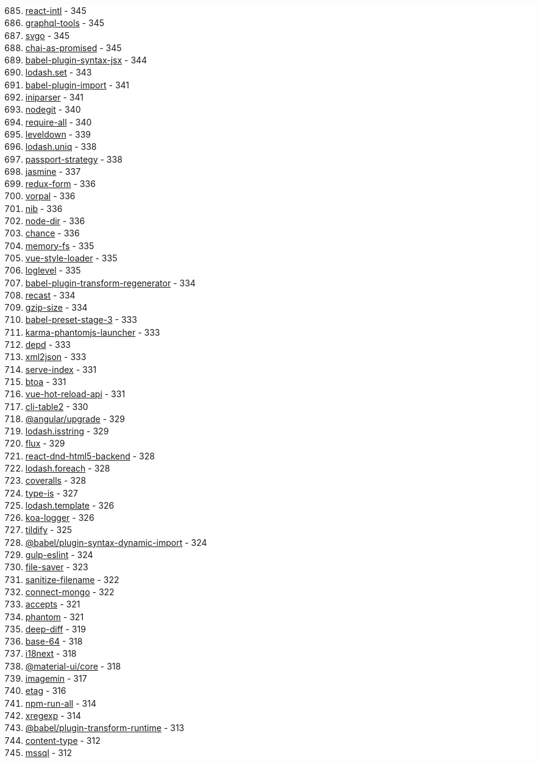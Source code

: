 685. [react-intl](https://www.npmjs.org/package/react-intl) - 345
686. [graphql-tools](https://www.npmjs.org/package/graphql-tools) - 345
687. [svgo](https://www.npmjs.org/package/svgo) - 345
688. [chai-as-promised](https://www.npmjs.org/package/chai-as-promised) - 345
689. [babel-plugin-syntax-jsx](https://www.npmjs.org/package/babel-plugin-syntax-jsx) - 344
690. [lodash.set](https://www.npmjs.org/package/lodash.set) - 343
691. [babel-plugin-import](https://www.npmjs.org/package/babel-plugin-import) - 341
692. [iniparser](https://www.npmjs.org/package/iniparser) - 341
693. [nodegit](https://www.npmjs.org/package/nodegit) - 340
694. [require-all](https://www.npmjs.org/package/require-all) - 340
695. [leveldown](https://www.npmjs.org/package/leveldown) - 339
696. [lodash.uniq](https://www.npmjs.org/package/lodash.uniq) - 338
697. [passport-strategy](https://www.npmjs.org/package/passport-strategy) - 338
698. [jasmine](https://www.npmjs.org/package/jasmine) - 337
699. [redux-form](https://www.npmjs.org/package/redux-form) - 336
700. [vorpal](https://www.npmjs.org/package/vorpal) - 336
701. [nib](https://www.npmjs.org/package/nib) - 336
702. [node-dir](https://www.npmjs.org/package/node-dir) - 336
703. [chance](https://www.npmjs.org/package/chance) - 336
704. [memory-fs](https://www.npmjs.org/package/memory-fs) - 335
705. [vue-style-loader](https://www.npmjs.org/package/vue-style-loader) - 335
706. [loglevel](https://www.npmjs.org/package/loglevel) - 335
707. [babel-plugin-transform-regenerator](https://www.npmjs.org/package/babel-plugin-transform-regenerator) - 334
708. [recast](https://www.npmjs.org/package/recast) - 334
709. [gzip-size](https://www.npmjs.org/package/gzip-size) - 334
710. [babel-preset-stage-3](https://www.npmjs.org/package/babel-preset-stage-3) - 333
711. [karma-phantomjs-launcher](https://www.npmjs.org/package/karma-phantomjs-launcher) - 333
712. [depd](https://www.npmjs.org/package/depd) - 333
713. [xml2json](https://www.npmjs.org/package/xml2json) - 333
714. [serve-index](https://www.npmjs.org/package/serve-index) - 331
715. [btoa](https://www.npmjs.org/package/btoa) - 331
716. [vue-hot-reload-api](https://www.npmjs.org/package/vue-hot-reload-api) - 331
717. [cli-table2](https://www.npmjs.org/package/cli-table2) - 330
718. [@angular/upgrade](https://www.npmjs.org/package/@angular/upgrade) - 329
719. [lodash.isstring](https://www.npmjs.org/package/lodash.isstring) - 329
720. [flux](https://www.npmjs.org/package/flux) - 329
721. [react-dnd-html5-backend](https://www.npmjs.org/package/react-dnd-html5-backend) - 328
722. [lodash.foreach](https://www.npmjs.org/package/lodash.foreach) - 328
723. [coveralls](https://www.npmjs.org/package/coveralls) - 328
724. [type-is](https://www.npmjs.org/package/type-is) - 327
725. [lodash.template](https://www.npmjs.org/package/lodash.template) - 326
726. [koa-logger](https://www.npmjs.org/package/koa-logger) - 326
727. [tildify](https://www.npmjs.org/package/tildify) - 325
728. [@babel/plugin-syntax-dynamic-import](https://www.npmjs.org/package/@babel/plugin-syntax-dynamic-import) - 324
729. [gulp-eslint](https://www.npmjs.org/package/gulp-eslint) - 324
730. [file-saver](https://www.npmjs.org/package/file-saver) - 323
731. [sanitize-filename](https://www.npmjs.org/package/sanitize-filename) - 322
732. [connect-mongo](https://www.npmjs.org/package/connect-mongo) - 322
733. [accepts](https://www.npmjs.org/package/accepts) - 321
734. [phantom](https://www.npmjs.org/package/phantom) - 321
735. [deep-diff](https://www.npmjs.org/package/deep-diff) - 319
736. [base-64](https://www.npmjs.org/package/base-64) - 318
737. [i18next](https://www.npmjs.org/package/i18next) - 318
738. [@material-ui/core](https://www.npmjs.org/package/@material-ui/core) - 318
739. [imagemin](https://www.npmjs.org/package/imagemin) - 317
740. [etag](https://www.npmjs.org/package/etag) - 316
741. [npm-run-all](https://www.npmjs.org/package/npm-run-all) - 314
742. [xregexp](https://www.npmjs.org/package/xregexp) - 314
743. [@babel/plugin-transform-runtime](https://www.npmjs.org/package/@babel/plugin-transform-runtime) - 313
744. [content-type](https://www.npmjs.org/package/content-type) - 312
745. [mssql](https://www.npmjs.org/package/mssql) - 312